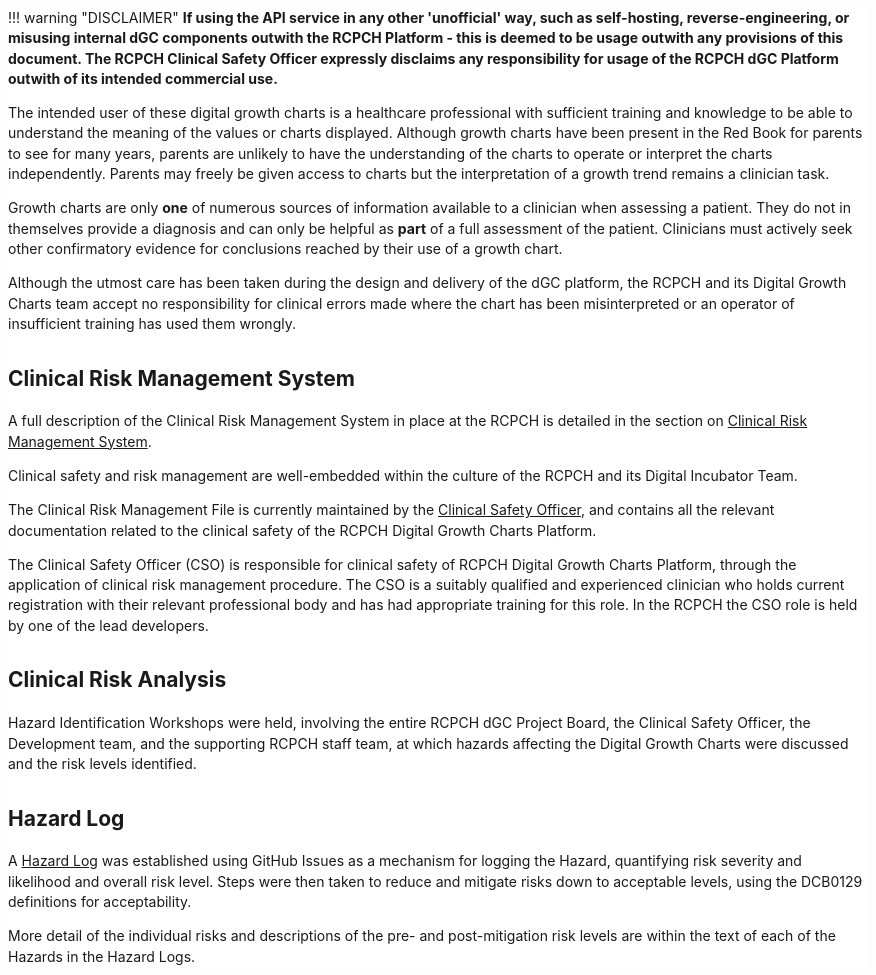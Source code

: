 !!! warning "DISCLAIMER"
    **If using the API service in any other 'unofficial' way, such as self-hosting, reverse-engineering, or misusing internal dGC components outwith the RCPCH Platform - this is deemed to be usage outwith any provisions of this document. The RCPCH Clinical Safety Officer expressly disclaims any responsibility for usage of the RCPCH dGC Platform outwith of its intended commercial use.**

The intended user of these digital growth charts is a healthcare professional with sufficient training and knowledge to be able to understand the meaning of the values or charts displayed. Although growth charts have been present in the Red Book for parents to see for many years, parents are unlikely to have the understanding of the charts to operate or interpret the charts independently. Parents may freely be given access to charts but the interpretation of a growth trend remains a clinician task.

Growth charts are only **one** of numerous sources of information available to a clinician when assessing a patient. They do not in themselves provide a diagnosis and can only be helpful as **part** of a full assessment of the patient. Clinicians must actively seek other confirmatory evidence for conclusions reached by their use of a growth chart.

Although the utmost care has been taken during the design and delivery of the dGC platform, the RCPCH and its Digital Growth Charts team accept no responsibility for clinical errors made where the chart has been misinterpreted or an operator of insufficient training has used them wrongly.

## Clinical Risk Management System

A full description of the Clinical Risk Management System in place at the RCPCH is detailed in the section on [Clinical Risk Management System](clinical-risk-mgmt-system.md).

Clinical safety and risk management are well-embedded within the culture of the RCPCH and its Digital Incubator Team.

The Clinical Risk Management File is currently maintained by the [Clinical Safety Officer](clinical-risk-mgmt-plan/#clinical-safety-officer), and contains all the relevant documentation related to the clinical safety of the RCPCH Digital Growth Charts Platform.

The Clinical Safety Officer (CSO) is responsible for clinical safety of RCPCH Digital Growth Charts Platform, through the application of clinical risk management procedure. The CSO is a suitably qualified and experienced clinician who holds current registration with their relevant professional body and has had appropriate training for this role. In the RCPCH the CSO role is held by one of the lead developers.

## Clinical Risk Analysis

Hazard Identification Workshops were held, involving the entire RCPCH dGC Project Board, the Clinical Safety Officer, the Development team, and the supporting RCPCH staff team, at which hazards affecting the Digital Growth Charts were discussed and the risk levels identified.

## Hazard Log

A [Hazard Log](hazard-log.md) was established using GitHub Issues as a mechanism for logging the Hazard, quantifying risk severity and likelihood and overall risk level. Steps were then taken to reduce and mitigate risks down to acceptable levels, using the DCB0129 definitions for acceptability.

More detail of the individual risks and descriptions of the pre- and post-mitigation risk levels are within the text of each of the Hazards in the Hazard Logs.
